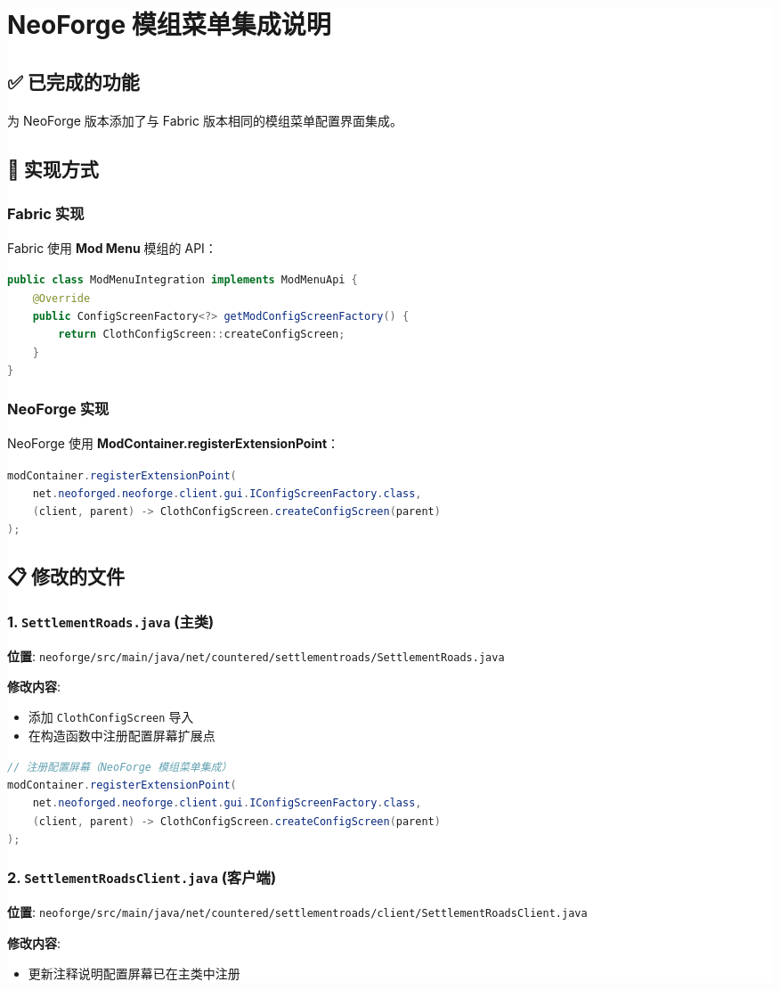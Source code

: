# NeoForge 模组菜单集成说明

## ✅ 已完成的功能

为 NeoForge 版本添加了与 Fabric 版本相同的模组菜单配置界面集成。

## 🔧 实现方式

### Fabric 实现
Fabric 使用 **Mod Menu** 模组的 API：
```java
public class ModMenuIntegration implements ModMenuApi {
    @Override
    public ConfigScreenFactory<?> getModConfigScreenFactory() {
        return ClothConfigScreen::createConfigScreen;
    }
}
```

### NeoForge 实现
NeoForge 使用 **ModContainer.registerExtensionPoint**：
```java
modContainer.registerExtensionPoint(
    net.neoforged.neoforge.client.gui.IConfigScreenFactory.class,
    (client, parent) -> ClothConfigScreen.createConfigScreen(parent)
);
```

## 📋 修改的文件

### 1. `SettlementRoads.java` (主类)
**位置**: `neoforge/src/main/java/net/countered/settlementroads/SettlementRoads.java`

**修改内容**:
- 添加 `ClothConfigScreen` 导入
- 在构造函数中注册配置屏幕扩展点

```java
// 注册配置屏幕（NeoForge 模组菜单集成）
modContainer.registerExtensionPoint(
    net.neoforged.neoforge.client.gui.IConfigScreenFactory.class,
    (client, parent) -> ClothConfigScreen.createConfigScreen(parent)
);
```

### 2. `SettlementRoadsClient.java` (客户端)
**位置**: `neoforge/src/main/java/net/countered/settlementroads/client/SettlementRoadsClient.java`

**修改内容**:
- 更新注释说明配置屏幕已在主类中注册
